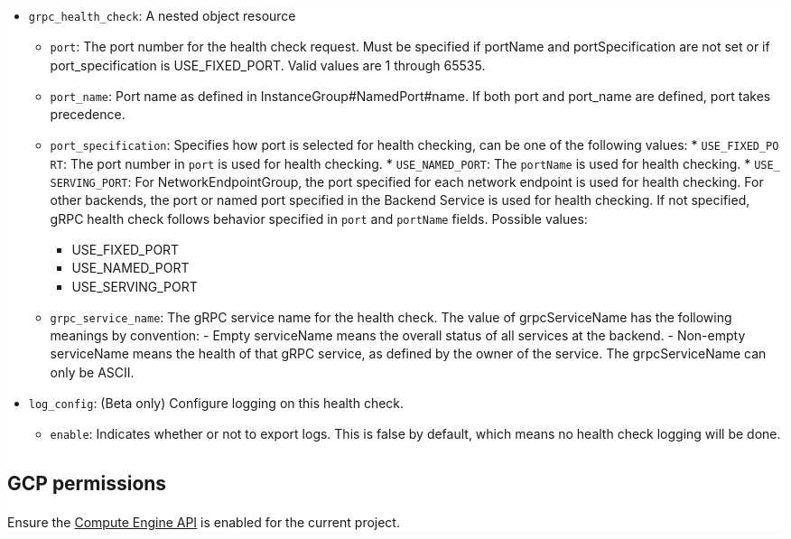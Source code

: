   * `grpc_health_check`: A nested object resource

    * `port`: The port number for the health check request.  Must be specified if portName and portSpecification are not set  or if port_specification is USE_FIXED_PORT. Valid values are 1 through 65535.

    * `port_name`: Port name as defined in InstanceGroup#NamedPort#name. If both port and port_name are defined, port takes precedence.

    * `port_specification`: Specifies how port is selected for health checking, can be one of the following values:    * `USE_FIXED_PORT`: The port number in `port` is used for health checking.    * `USE_NAMED_PORT`: The `portName` is used for health checking.    * `USE_SERVING_PORT`: For NetworkEndpointGroup, the port specified for each   network endpoint is used for health checking. For other backends, the   port or named port specified in the Backend Service is used for health   checking.  If not specified, gRPC health check follows behavior specified in `port` and `portName` fields.
    Possible values:
      * USE_FIXED_PORT
      * USE_NAMED_PORT
      * USE_SERVING_PORT

    * `grpc_service_name`: The gRPC service name for the health check.  The value of grpcServiceName has the following meanings by convention:   - Empty serviceName means the overall status of all services at the backend.   - Non-empty serviceName means the health of that gRPC service, as defined by the owner of the service. The grpcServiceName can only be ASCII.

  * `log_config`: (Beta only) Configure logging on this health check.

    * `enable`: Indicates whether or not to export logs. This is false by default, which means no health check logging will be done.


## GCP permissions

Ensure the [Compute Engine API](https://console.cloud.google.com/apis/library/compute.googleapis.com/) is enabled for the current project.
